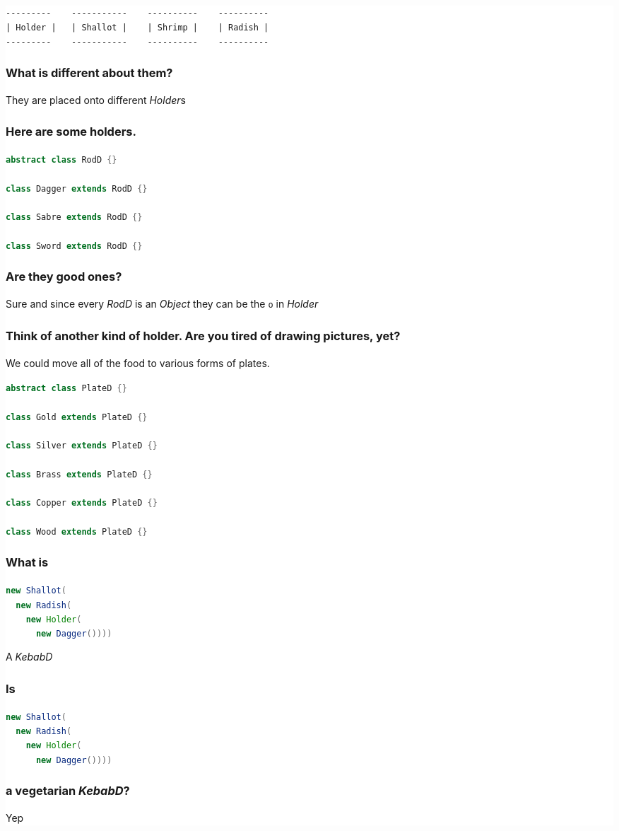 ```
---------    -----------    ----------    ----------
| Holder |   | Shallot |    | Shrimp |    | Radish |
---------    -----------    ----------    ----------
```

###  What is different about them?
They are placed onto different *Holder*s

### Here are some holders.
```java
abstract class RodD {}

class Dagger extends RodD {}

class Sabre extends RodD {}

class Sword extends RodD {}
```
### Are they good ones?
Sure and since every *RodD* is an *Object* they can be the `o` in *Holder*

### Think of another kind of holder. Are you tired of drawing pictures, yet?
We could move all of the food to various forms of plates.
```java
abstract class PlateD {}

class Gold extends PlateD {}

class Silver extends PlateD {}

class Brass extends PlateD {}

class Copper extends PlateD {}

class Wood extends PlateD {}
```

### What is
```java
new Shallot(
  new Radish(
    new Holder(
      new Dagger())))
```
A *KebabD*

### Is
```java
new Shallot(
  new Radish(
    new Holder(
      new Dagger())))
```
### a vegetarian *KebabD*?
Yep

